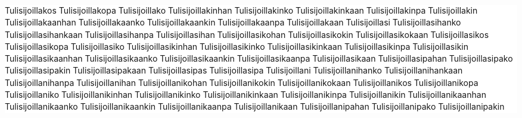 Tulisijoillakos
Tulisijoillakopa
Tulisijoillako
Tulisijoillakinhan
Tulisijoillakinko
Tulisijoillakinkaan
Tulisijoillakinpa
Tulisijoillakin
Tulisijoillakaanhan
Tulisijoillakaanko
Tulisijoillakaankin
Tulisijoillakaanpa
Tulisijoillakaan
Tulisijoillasi
Tulisijoillasihanko
Tulisijoillasihankaan
Tulisijoillasihanpa
Tulisijoillasihan
Tulisijoillasikohan
Tulisijoillasikokin
Tulisijoillasikokaan
Tulisijoillasikos
Tulisijoillasikopa
Tulisijoillasiko
Tulisijoillasikinhan
Tulisijoillasikinko
Tulisijoillasikinkaan
Tulisijoillasikinpa
Tulisijoillasikin
Tulisijoillasikaanhan
Tulisijoillasikaanko
Tulisijoillasikaankin
Tulisijoillasikaanpa
Tulisijoillasikaan
Tulisijoillasipahan
Tulisijoillasipako
Tulisijoillasipakin
Tulisijoillasipakaan
Tulisijoillasipas
Tulisijoillasipa
Tulisijoillani
Tulisijoillanihanko
Tulisijoillanihankaan
Tulisijoillanihanpa
Tulisijoillanihan
Tulisijoillanikohan
Tulisijoillanikokin
Tulisijoillanikokaan
Tulisijoillanikos
Tulisijoillanikopa
Tulisijoillaniko
Tulisijoillanikinhan
Tulisijoillanikinko
Tulisijoillanikinkaan
Tulisijoillanikinpa
Tulisijoillanikin
Tulisijoillanikaanhan
Tulisijoillanikaanko
Tulisijoillanikaankin
Tulisijoillanikaanpa
Tulisijoillanikaan
Tulisijoillanipahan
Tulisijoillanipako
Tulisijoillanipakin